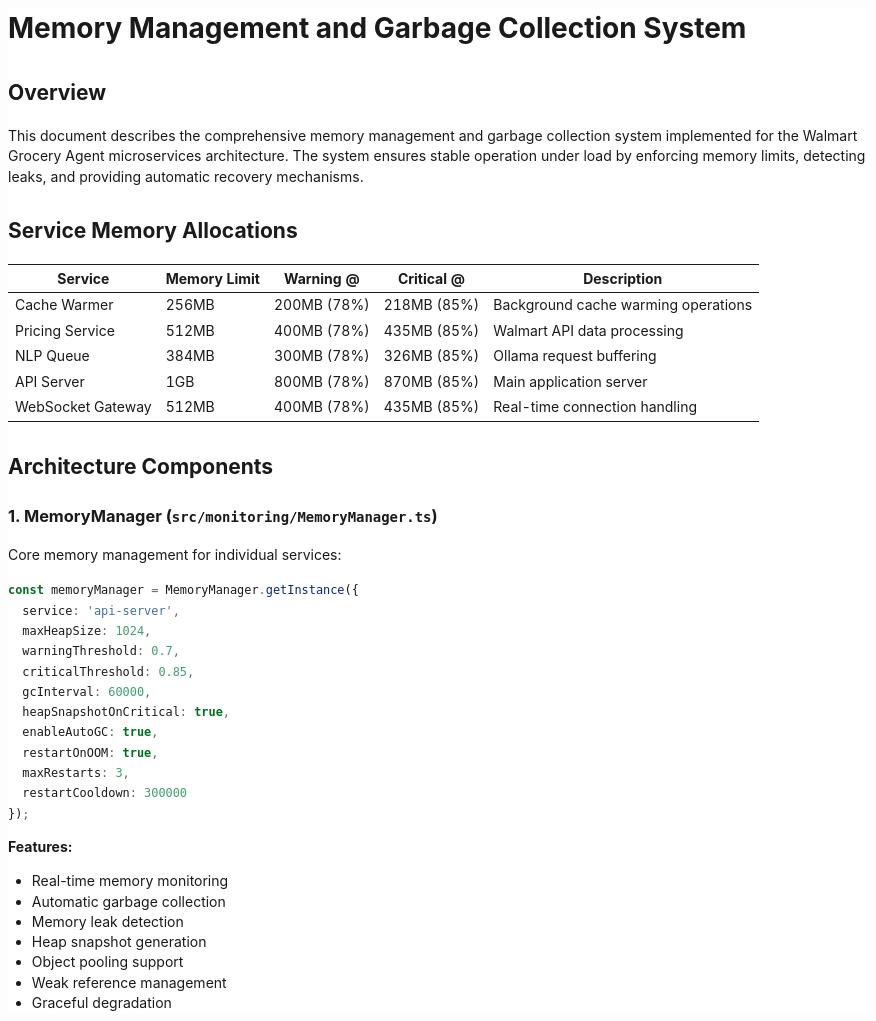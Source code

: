 # Memory Management and Garbage Collection System

## Overview

This document describes the comprehensive memory management and garbage collection system implemented for the Walmart Grocery Agent microservices architecture. The system ensures stable operation under load by enforcing memory limits, detecting leaks, and providing automatic recovery mechanisms.

## Service Memory Allocations

| Service | Memory Limit | Warning @ | Critical @ | Description |
|---------|-------------|-----------|------------|-------------|
| Cache Warmer | 256MB | 200MB (78%) | 218MB (85%) | Background cache warming operations |
| Pricing Service | 512MB | 400MB (78%) | 435MB (85%) | Walmart API data processing |
| NLP Queue | 384MB | 300MB (78%) | 326MB (85%) | Ollama request buffering |
| API Server | 1GB | 800MB (78%) | 870MB (85%) | Main application server |
| WebSocket Gateway | 512MB | 400MB (78%) | 435MB (85%) | Real-time connection handling |

## Architecture Components

### 1. MemoryManager (`src/monitoring/MemoryManager.ts`)

Core memory management for individual services:

```typescript
const memoryManager = MemoryManager.getInstance({
  service: 'api-server',
  maxHeapSize: 1024,
  warningThreshold: 0.7,
  criticalThreshold: 0.85,
  gcInterval: 60000,
  heapSnapshotOnCritical: true,
  enableAutoGC: true,
  restartOnOOM: true,
  maxRestarts: 3,
  restartCooldown: 300000
});
```

**Features:**
- Real-time memory monitoring
- Automatic garbage collection
- Memory leak detection
- Heap snapshot generation
- Object pooling support
- Weak reference management
- Graceful degradation
